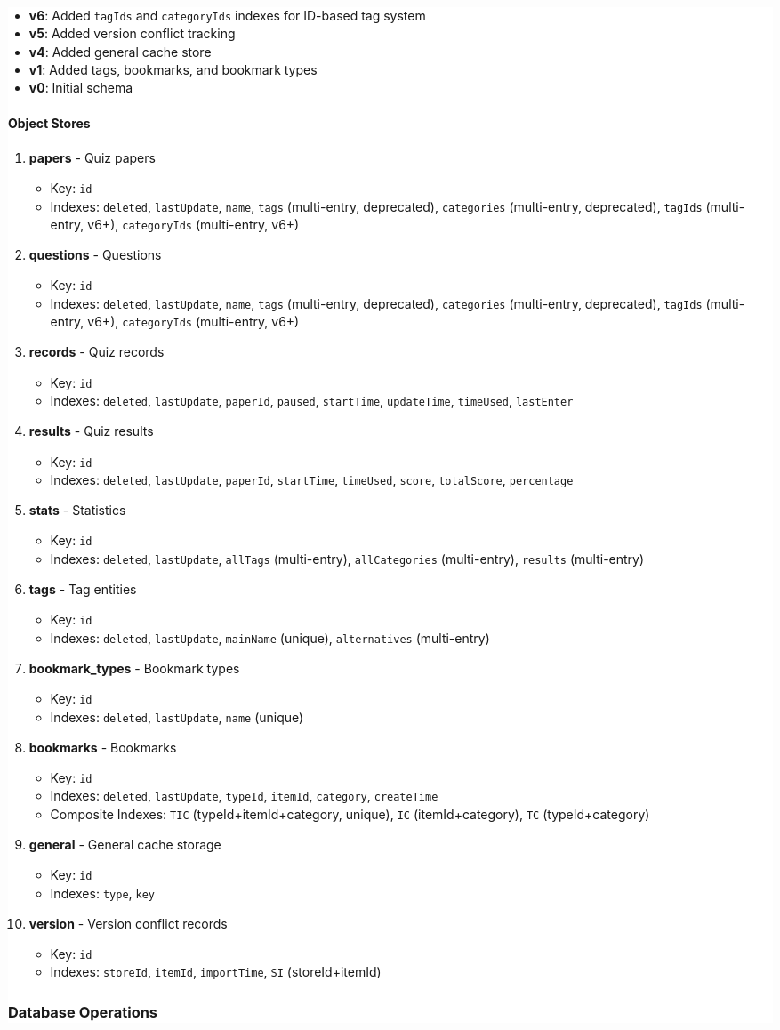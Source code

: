 - **v6**: Added `tagIds` and `categoryIds` indexes for ID-based tag system
- **v5**: Added version conflict tracking
- **v4**: Added general cache store
- **v1**: Added tags, bookmarks, and bookmark types
- **v0**: Initial schema

#### Object Stores

1. **papers** - Quiz papers
   - Key: `id`
   - Indexes: `deleted`, `lastUpdate`, `name`, `tags` (multi-entry, deprecated), `categories` (multi-entry, deprecated), `tagIds` (multi-entry, v6+), `categoryIds` (multi-entry, v6+)

2. **questions** - Questions
   - Key: `id`
   - Indexes: `deleted`, `lastUpdate`, `name`, `tags` (multi-entry, deprecated), `categories` (multi-entry, deprecated), `tagIds` (multi-entry, v6+), `categoryIds` (multi-entry, v6+)

3. **records** - Quiz records
   - Key: `id`
   - Indexes: `deleted`, `lastUpdate`, `paperId`, `paused`, `startTime`, `updateTime`, `timeUsed`, `lastEnter`

4. **results** - Quiz results
   - Key: `id`
   - Indexes: `deleted`, `lastUpdate`, `paperId`, `startTime`, `timeUsed`, `score`, `totalScore`, `percentage`

5. **stats** - Statistics
   - Key: `id`
   - Indexes: `deleted`, `lastUpdate`, `allTags` (multi-entry), `allCategories` (multi-entry), `results` (multi-entry)

6. **tags** - Tag entities
   - Key: `id`
   - Indexes: `deleted`, `lastUpdate`, `mainName` (unique), `alternatives` (multi-entry)

7. **bookmark_types** - Bookmark types
   - Key: `id`
   - Indexes: `deleted`, `lastUpdate`, `name` (unique)

8. **bookmarks** - Bookmarks
   - Key: `id`
   - Indexes: `deleted`, `lastUpdate`, `typeId`, `itemId`, `category`, `createTime`
   - Composite Indexes: `TIC` (typeId+itemId+category, unique), `IC` (itemId+category), `TC` (typeId+category)

9. **general** - General cache storage
   - Key: `id`
   - Indexes: `type`, `key`

10. **version** - Version conflict records
    - Key: `id`
    - Indexes: `storeId`, `itemId`, `importTime`, `SI` (storeId+itemId)

### Database Operations
